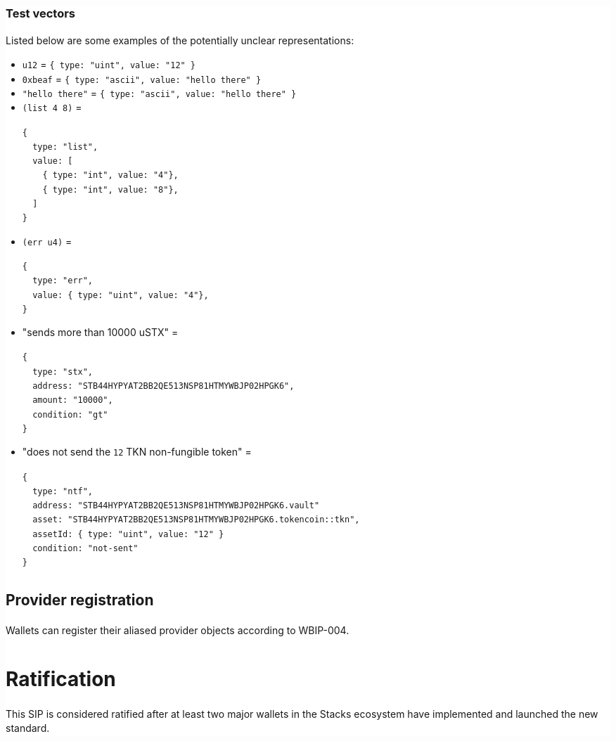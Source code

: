 ### Test vectors

Listed below are some examples of the potentially unclear representations:

- `u12` = `{ type: "uint", value: "12" }`
- `0xbeaf` = `{ type: "ascii", value: "hello there" }`
- `"hello there"` = `{ type: "ascii", value: "hello there" }`
- `(list 4 8)` =
  ```
  {
    type: "list",
    value: [
      { type: "int", value: "4"},
      { type: "int", value: "8"},
    ]
  }
  ```
- `(err u4)` =
  ```
  {
    type: "err",
    value: { type: "uint", value: "4"},
  }
  ```
- "sends more than 10000 uSTX" =
  ```
  {
    type: "stx",
    address: "STB44HYPYAT2BB2QE513NSP81HTMYWBJP02HPGK6",
    amount: "10000",
    condition: "gt"
  }
  ```
- "does not send the `12` TKN non-fungible token" =
  ```
  {
    type: "ntf",
    address: "STB44HYPYAT2BB2QE513NSP81HTMYWBJP02HPGK6.vault"
    asset: "STB44HYPYAT2BB2QE513NSP81HTMYWBJP02HPGK6.tokencoin::tkn",
    assetId: { type: "uint", value: "12" }
    condition: "not-sent"
  }
  ```

## Provider registration

Wallets can register their aliased provider objects according to WBIP-004.

# Ratification

This SIP is considered ratified after at least two major wallets in the Stacks ecosystem have implemented and launched the new standard.
